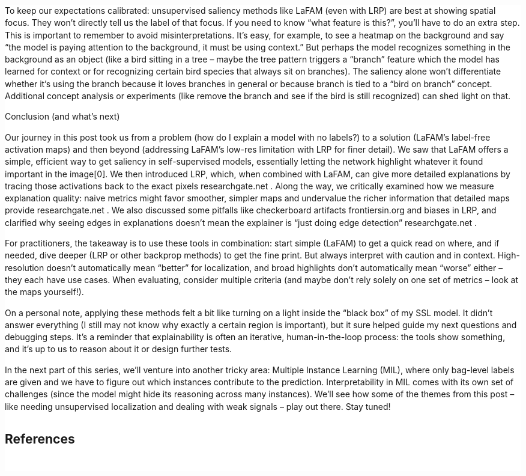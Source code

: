 To keep our expectations calibrated: unsupervised saliency methods like LaFAM (even with LRP) are best at showing spatial focus. They won’t directly tell us the label of that focus. If you need to know “what feature is this?”, you’ll have to do an extra step. This is important to remember to avoid misinterpretations. It’s easy, for example, to see a heatmap on the background and say “the model is paying attention to the background, it must be using context.” But perhaps the model recognizes something in the background as an object (like a bird sitting in a tree – maybe the tree pattern triggers a “branch” feature which the model has learned for context or for recognizing certain bird species that always sit on branches). The saliency alone won’t differentiate whether it’s using the branch because it loves branches in general or because branch is tied to a “bird on branch” concept. Additional concept analysis or experiments (like remove the branch and see if the bird is still recognized) can shed light on that.

Conclusion (and what’s next)

Our journey in this post took us from a problem (how do I explain a model with no labels?) to a solution (LaFAM’s label-free activation maps) and then beyond (addressing LaFAM’s low-res limitation with LRP for finer detail). We saw that LaFAM offers a simple, efficient way to get saliency in self-supervised models, essentially letting the network highlight whatever it found important in the image[0]. We then introduced LRP, which, when combined with LaFAM, can give more detailed explanations by tracing those activations back to the exact pixels
researchgate.net
. Along the way, we critically examined how we measure explanation quality: naive metrics might favor smoother, simpler maps and undervalue the richer information that detailed maps provide
researchgate.net
. We also discussed some pitfalls like checkerboard artifacts
frontiersin.org
 and biases in LRP, and clarified why seeing edges in explanations doesn’t mean the explainer is “just doing edge detection”
researchgate.net
.

For practitioners, the takeaway is to use these tools in combination: start simple (LaFAM) to get a quick read on where, and if needed, dive deeper (LRP or other backprop methods) to get the fine print. But always interpret with caution and in context. High-resolution doesn’t automatically mean “better” for localization, and broad highlights don’t automatically mean “worse” either – they each have use cases. When evaluating, consider multiple criteria (and maybe don’t rely solely on one set of metrics – look at the maps yourself!).

On a personal note, applying these methods felt a bit like turning on a light inside the “black box” of my SSL model. It didn’t answer everything (I still may not know why exactly a certain region is important), but it sure helped guide my next questions and debugging steps. It’s a reminder that explainability is often an iterative, human-in-the-loop process: the tools show something, and it’s up to us to reason about it or design further tests.

In the next part of this series, we’ll venture into another tricky area: Multiple Instance Learning (MIL), where only bag-level labels are given and we have to figure out which instances contribute to the prediction. Interpretability in MIL comes with its own set of challenges (since the model might hide its reasoning across many instances). We’ll see how some of the themes from this post – like needing unsupervised localization and dealing with weak signals – play out there. Stay tuned!


## References
<br />
